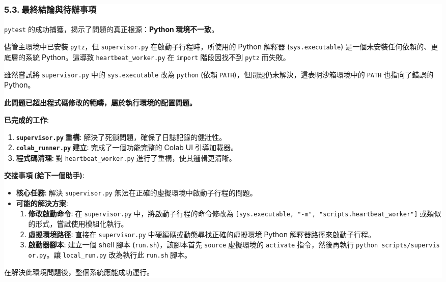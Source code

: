 ### 5.3. 最終結論與待辦事項

`pytest` 的成功捕獲，揭示了問題的真正根源：**Python 環境不一致**。

儘管主環境中已安裝 `pytz`，但 `supervisor.py` 在啟動子行程時，所使用的 Python 解釋器 (`sys.executable`) 是一個未安裝任何依賴的、更底層的系統 Python。這導致 `heartbeat_worker.py` 在 `import` 階段因找不到 `pytz` 而失敗。

雖然嘗試將 `supervisor.py` 中的 `sys.executable` 改為 `python` (依賴 `PATH`)，但問題仍未解決，這表明沙箱環境中的 `PATH` 也指向了錯誤的 Python。

**此問題已超出程式碼修改的範疇，屬於執行環境的配置問題。**

**已完成的工作**:
1.  **`supervisor.py` 重構**: 解決了死鎖問題，確保了日誌記錄的健壯性。
2.  **`colab_runner.py` 建立**: 完成了一個功能完整的 Colab UI 引導加載器。
3.  **程式碼清理**: 對 `heartbeat_worker.py` 進行了重構，使其邏輯更清晰。

**交接事項 (給下一個助手)**:
*   **核心任務**: 解決 `supervisor.py` 無法在正確的虛擬環境中啟動子行程的問題。
*   **可能的解決方案**:
    1.  **修改啟動命令**: 在 `supervisor.py` 中，將啟動子行程的命令修改為 `[sys.executable, "-m", "scripts.heartbeat_worker"]` 或類似的形式，嘗試使用模組化執行。
    2.  **虛擬環境路徑**: 直接在 `supervisor.py` 中硬編碼或動態尋找正確的虛擬環境 Python 解釋器路徑來啟動子行程。
    3.  **啟動器腳本**: 建立一個 shell 腳本 (`run.sh`)，該腳本首先 `source` 虛擬環境的 `activate` 指令，然後再執行 `python scripts/supervisor.py`。讓 `local_run.py` 改為執行此 `run.sh` 腳本。

在解決此環境問題後，整個系統應能成功運行。
